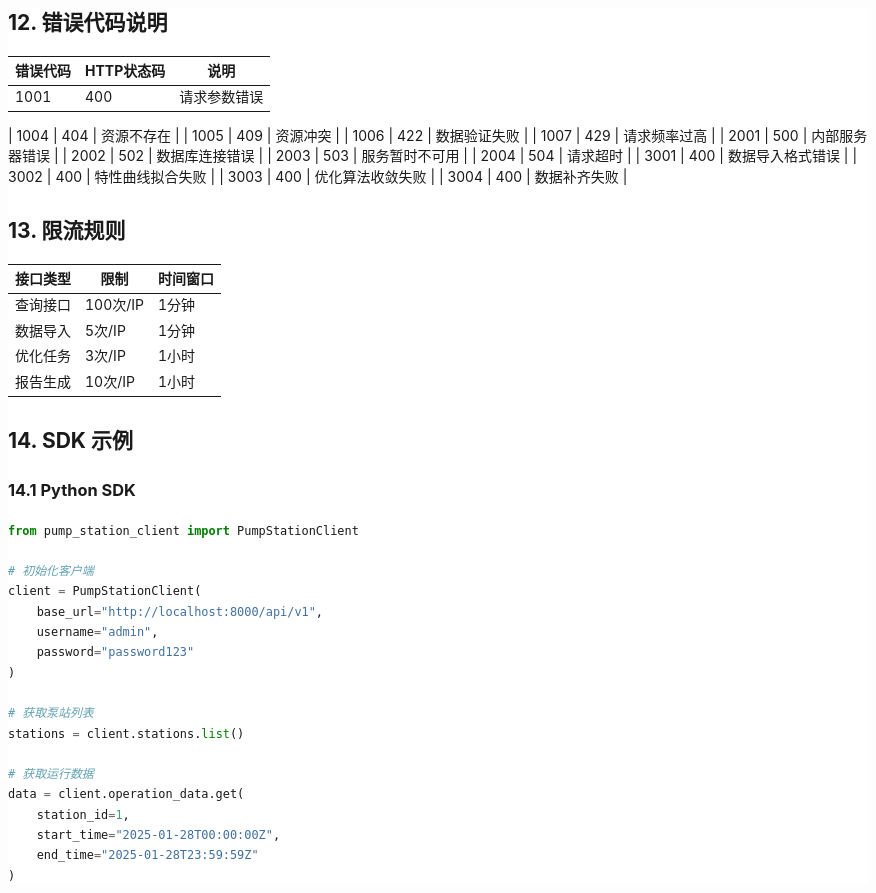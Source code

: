 ## 12. 错误代码说明

| 错误代码 | HTTP状态码 | 说明         |
| -------- | ---------- | ------------ |
| 1001     | 400        | 请求参数错误 |

| 1004 | 404 | 资源不存在 |
| 1005 | 409 | 资源冲突 |
| 1006 | 422 | 数据验证失败 |
| 1007 | 429 | 请求频率过高 |
| 2001 | 500 | 内部服务器错误 |
| 2002 | 502 | 数据库连接错误 |
| 2003 | 503 | 服务暂时不可用 |
| 2004 | 504 | 请求超时 |
| 3001 | 400 | 数据导入格式错误 |
| 3002 | 400 | 特性曲线拟合失败 |
| 3003 | 400 | 优化算法收敛失败 |
| 3004 | 400 | 数据补齐失败 |

## 13. 限流规则

| 接口类型 | 限制     | 时间窗口 |
| -------- | -------- | -------- |
| 查询接口 | 100次/IP | 1分钟    |
| 数据导入 | 5次/IP   | 1分钟    |
| 优化任务 | 3次/IP   | 1小时    |
| 报告生成 | 10次/IP  | 1小时    |

## 14. SDK 示例

### 14.1 Python SDK

```python
from pump_station_client import PumpStationClient

# 初始化客户端
client = PumpStationClient(
    base_url="http://localhost:8000/api/v1",
    username="admin",
    password="password123"
)

# 获取泵站列表
stations = client.stations.list()

# 获取运行数据
data = client.operation_data.get(
    station_id=1,
    start_time="2025-01-28T00:00:00Z",
    end_time="2025-01-28T23:59:59Z"
)
```
